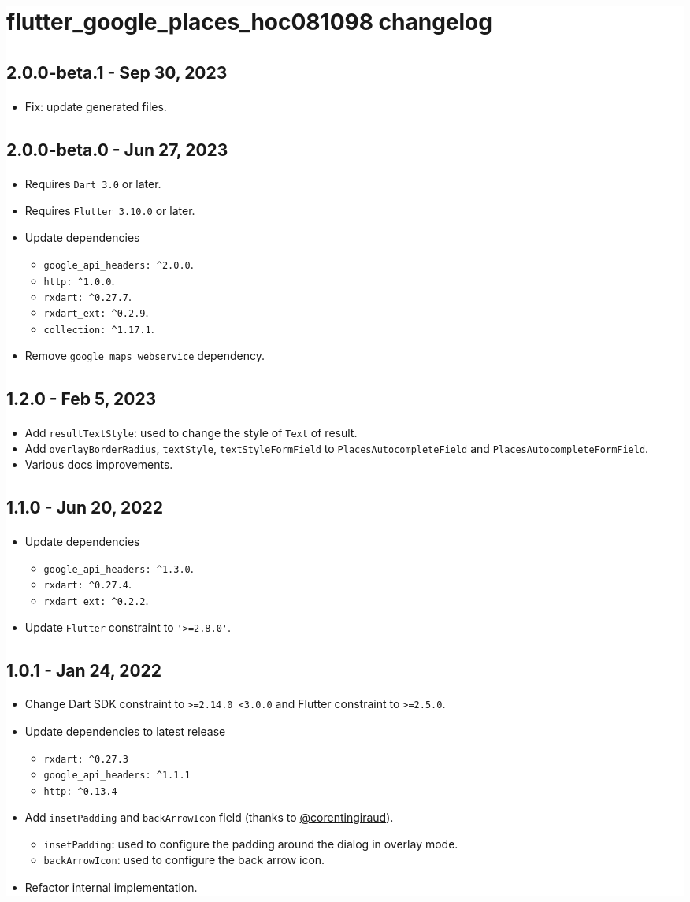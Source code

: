# flutter_google_places_hoc081098 changelog

## 2.0.0-beta.1 - Sep 30, 2023

- Fix: update generated files.

## 2.0.0-beta.0 - Jun 27, 2023

- Requires `Dart 3.0` or later.

- Requires `Flutter 3.10.0` or later.

- Update dependencies
  - `google_api_headers: ^2.0.0`.
  - `http: ^1.0.0`.
  - `rxdart: ^0.27.7`.
  - `rxdart_ext: ^0.2.9`.
  - `collection: ^1.17.1`.

- Remove `google_maps_webservice` dependency.

## 1.2.0 - Feb 5, 2023

- Add `resultTextStyle`: used to change the style of `Text` of result.
- Add `overlayBorderRadius`, `textStyle`, `textStyleFormField` to `PlacesAutocompleteField` and `PlacesAutocompleteFormField`.
- Various docs improvements.

## 1.1.0 - Jun 20, 2022

- Update dependencies
  - `google_api_headers: ^1.3.0`.
  - `rxdart: ^0.27.4`.
  - `rxdart_ext: ^0.2.2`.

- Update `Flutter` constraint to `'>=2.8.0'`.

## 1.0.1 - Jan 24, 2022

- Change Dart SDK constraint to `>=2.14.0 <3.0.0` and Flutter constraint to `>=2.5.0`.

- Update dependencies to latest release
    - `rxdart: ^0.27.3`
    - `google_api_headers: ^1.1.1`
    - `http: ^0.13.4`

- Add `insetPadding` and `backArrowIcon` field (thanks to [@corentingiraud](https://github.com/corentingiraud)).
    - `insetPadding`: used to configure the padding around the dialog in overlay mode.
    - `backArrowIcon`: used to configure the back arrow icon.

- Refactor internal implementation.
